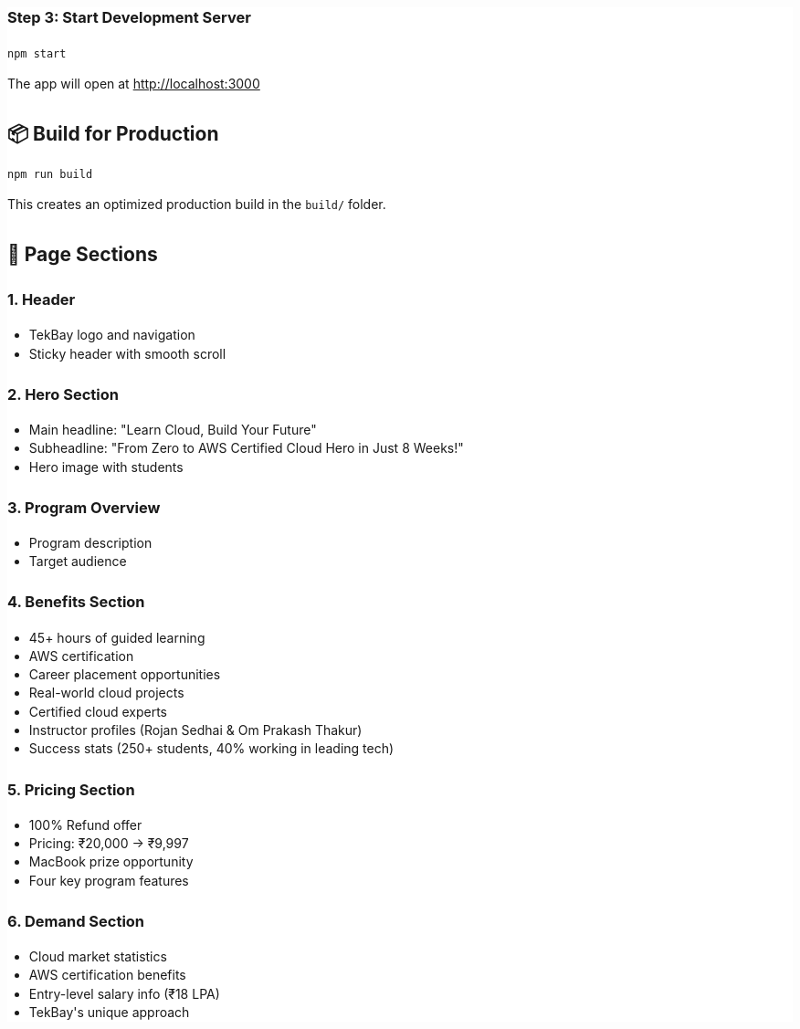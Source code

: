 ### Step 3: Start Development Server
```bash
npm start
```

The app will open at [http://localhost:3000](http://localhost:3000)

## 📦 Build for Production

```bash
npm run build
```

This creates an optimized production build in the `build/` folder.

## 🎯 Page Sections

### 1. Header
- TekBay logo and navigation
- Sticky header with smooth scroll

### 2. Hero Section
- Main headline: "Learn Cloud, Build Your Future"
- Subheadline: "From Zero to AWS Certified Cloud Hero in Just 8 Weeks!"
- Hero image with students

### 3. Program Overview
- Program description
- Target audience

### 4. Benefits Section
- 45+ hours of guided learning
- AWS certification
- Career placement opportunities
- Real-world cloud projects
- Certified cloud experts
- Instructor profiles (Rojan Sedhai & Om Prakash Thakur)
- Success stats (250+ students, 40% working in leading tech)

### 5. Pricing Section
- 100% Refund offer
- Pricing: ₹20,000 → ₹9,997
- MacBook prize opportunity
- Four key program features

### 6. Demand Section
- Cloud market statistics
- AWS certification benefits
- Entry-level salary info (₹18 LPA)
- TekBay's unique approach
